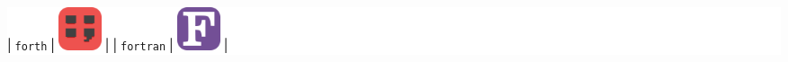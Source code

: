 |      `forth`       |       <img src="https://raw.githubusercontent.com/rs-nn/react-skill-icons-vite/main/.github/icons/Forth.svg" width="48">        |
|     `fortran`      |      <img src="https://raw.githubusercontent.com/rs-nn/react-skill-icons-vite/main/.github/icons/Fortran.svg" width="48">       |